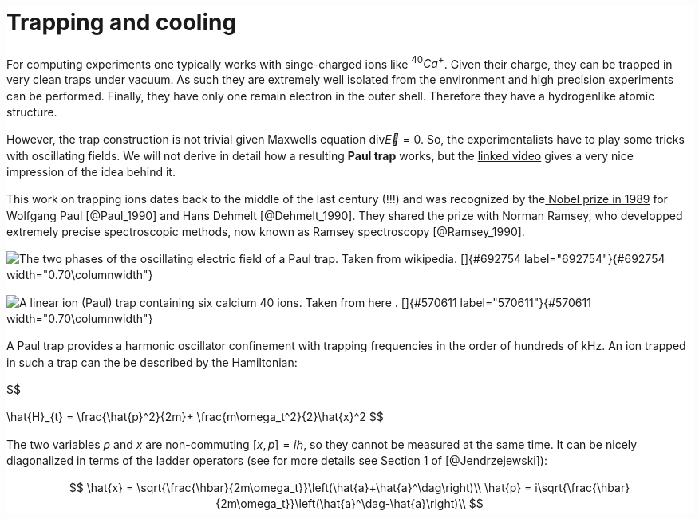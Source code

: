 # Trapping and cooling

For computing experiments one typically works with singe-charged ions
like $^{40}Ca^+$. Given their charge, they can be trapped in very clean
traps under vacuum. As such they are extremely well isolated from the
environment and high precision experiments can be performed. Finally,
they have only one remain electron in the outer shell. Therefore they
have a hydrogenlike atomic structure.

However, the trap construction is not trivial given Maxwells equation
$\text{div} \vec{E} = 0$. So, the experimentalists have to play some
tricks with oscillating fields. We will not derive in detail how a
resulting **Paul trap** works, but the [linked
video](https://youtu.be/Xb-zpM0UOzk) gives a very nice impression of the
idea behind it.

This work on trapping ions dates back to the middle of the last century
(!!!) and was recognized by the[ Nobel prize in
1989](https://www.nobelprize.org/prizes/physics/1989/summary/) for
Wolfgang Paul [@Paul_1990] and Hans Dehmelt [@Dehmelt_1990]. They shared
the prize with Norman Ramsey, who developped extremely precise
spectroscopic methods, now known as Ramsey spectroscopy [@Ramsey_1990].

![The two phases of the oscillating electric field of a Paul trap. Taken
from [wikipedia](https://en.wikipedia.org/wiki/Quadrupole_ion_trap).
[]{#692754 label="692754"}
](figures/354px-Paul-Trap/354px-Paul-Trap){#692754
width="0.70\\columnwidth"}

![A linear ion (Paul) trap containing six calcium 40 ions. Taken
from [here](https://quantumoptics.at/en/research/lintrap.html) .
[]{#570611 label="570611"} ](figures/trap3/trap3){#570611
width="0.70\\columnwidth"}

A Paul trap provides a harmonic oscillator confinement with trapping
frequencies in the order of hundreds of kHz. An ion trapped in such a
trap can the be described by the Hamiltonian:

$$

\hat{H}_{t} = \frac{\hat{p}^2}{2m}+ \frac{m\omega_t^2}{2}\hat{x}^2
$$

The two variables $p$ and $x$ are non-commuting $[x, p] = i\hbar$, so
they cannot be measured at the same time. It can be nicely diagonalized
in terms of the ladder operators (see for more details see Section 1 of
[@Jendrzejewski]):

$$
\hat{x} = \sqrt{\frac{\hbar}{2m\omega_t}}\left(\hat{a}+\hat{a}^\dag\right)\\
\hat{p} = i\sqrt{\frac{\hbar}{2m\omega_t}}\left(\hat{a}^\dag-\hat{a}\right)\\
$$

